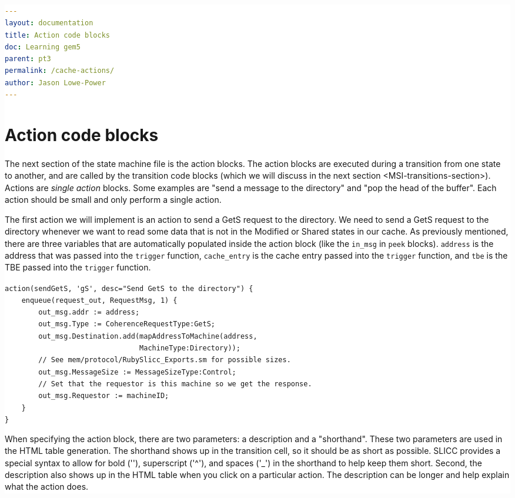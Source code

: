 ```yaml
---
layout: documentation
title: Action code blocks
doc: Learning gem5
parent: pt3
permalink: /cache-actions/
author: Jason Lowe-Power
---
```



Action code blocks
==================

The next section of the state machine file is the action blocks. The
action blocks are executed during a transition from one state to
another, and are called by the transition code blocks (which we will
discuss in the next section \<MSI-transitions-section\>). Actions are
*single action* blocks. Some examples are "send a message to the
directory" and "pop the head of the buffer". Each action should be small
and only perform a single action.

The first action we will implement is an action to send a GetS request
to the directory. We need to send a GetS request to the directory
whenever we want to read some data that is not in the Modified or Shared
states in our cache. As previously mentioned, there are three variables
that are automatically populated inside the action block (like the
`in_msg` in `peek` blocks). `address` is the address that was passed
into the `trigger` function, `cache_entry` is the cache entry passed
into the `trigger` function, and `tbe` is the TBE passed into the
`trigger` function.

``` {.sourceCode .c++}
action(sendGetS, 'gS', desc="Send GetS to the directory") {
    enqueue(request_out, RequestMsg, 1) {
        out_msg.addr := address;
        out_msg.Type := CoherenceRequestType:GetS;
        out_msg.Destination.add(mapAddressToMachine(address,
                                MachineType:Directory));
        // See mem/protocol/RubySlicc_Exports.sm for possible sizes.
        out_msg.MessageSize := MessageSizeType:Control;
        // Set that the requestor is this machine so we get the response.
        out_msg.Requestor := machineID;
    }
}
```

When specifying the action block, there are two parameters: a
description and a "shorthand". These two parameters are used in the HTML
table generation. The shorthand shows up in the transition cell, so it
should be as short as possible. SLICC provides a special syntax to allow
for bold (''), superscript ('\^'), and spaces ('\_') in the shorthand to
help keep them short. Second, the description also shows up in the HTML
table when you click on a particular action. The description can be
longer and help explain what the action does.
